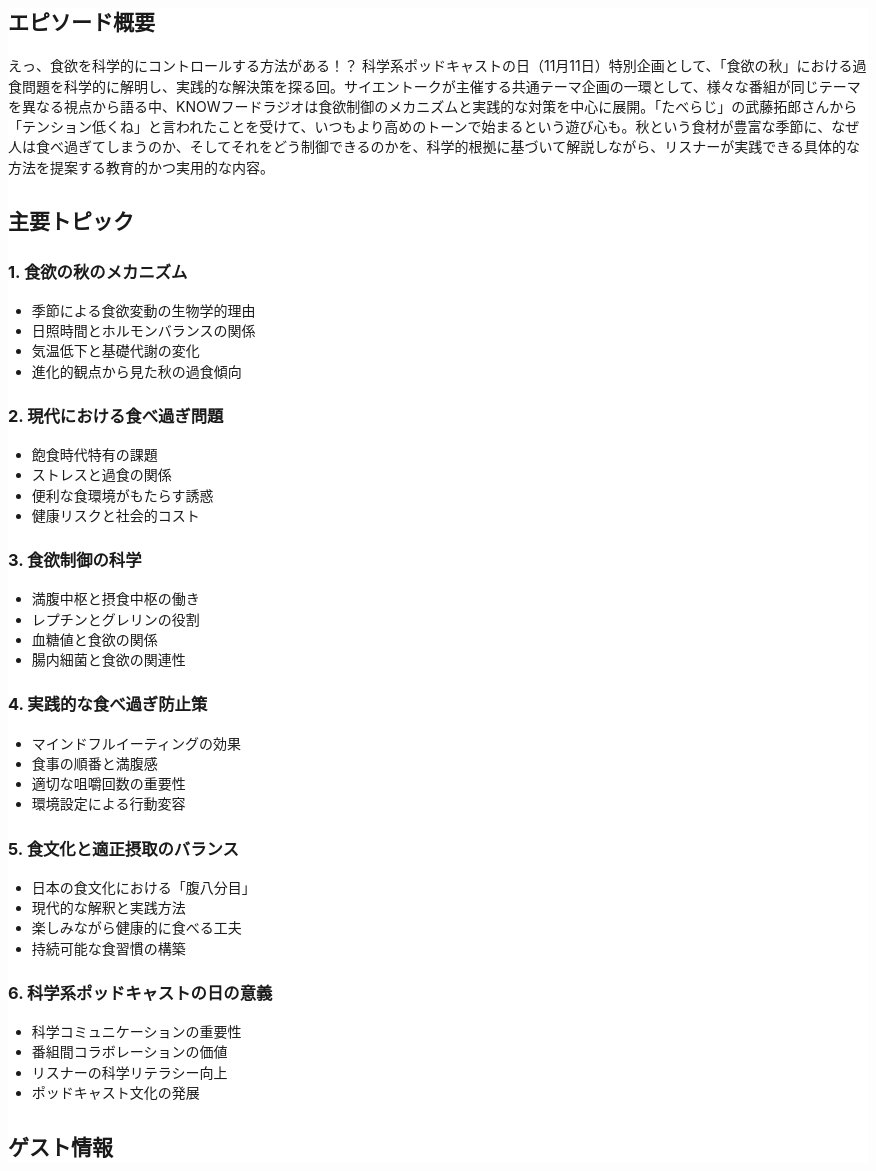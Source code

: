 ## エピソード概要

えっ、食欲を科学的にコントロールする方法がある！？
科学系ポッドキャストの日（11月11日）特別企画として、「食欲の秋」における過食問題を科学的に解明し、実践的な解決策を探る回。サイエントークが主催する共通テーマ企画の一環として、様々な番組が同じテーマを異なる視点から語る中、KNOWフードラジオは食欲制御のメカニズムと実践的な対策を中心に展開。「たべらじ」の武藤拓郎さんから「テンション低くね」と言われたことを受けて、いつもより高めのトーンで始まるという遊び心も。秋という食材が豊富な季節に、なぜ人は食べ過ぎてしまうのか、そしてそれをどう制御できるのかを、科学的根拠に基づいて解説しながら、リスナーが実践できる具体的な方法を提案する教育的かつ実用的な内容。

## 主要トピック

### 1. 食欲の秋のメカニズム
- 季節による食欲変動の生物学的理由
- 日照時間とホルモンバランスの関係
- 気温低下と基礎代謝の変化
- 進化的観点から見た秋の過食傾向

### 2. 現代における食べ過ぎ問題
- 飽食時代特有の課題
- ストレスと過食の関係
- 便利な食環境がもたらす誘惑
- 健康リスクと社会的コスト

### 3. 食欲制御の科学
- 満腹中枢と摂食中枢の働き
- レプチンとグレリンの役割
- 血糖値と食欲の関係
- 腸内細菌と食欲の関連性

### 4. 実践的な食べ過ぎ防止策
- マインドフルイーティングの効果
- 食事の順番と満腹感
- 適切な咀嚼回数の重要性
- 環境設定による行動変容

### 5. 食文化と適正摂取のバランス
- 日本の食文化における「腹八分目」
- 現代的な解釈と実践方法
- 楽しみながら健康的に食べる工夫
- 持続可能な食習慣の構築

### 6. 科学系ポッドキャストの日の意義
- 科学コミュニケーションの重要性
- 番組間コラボレーションの価値
- リスナーの科学リテラシー向上
- ポッドキャスト文化の発展

## ゲスト情報
